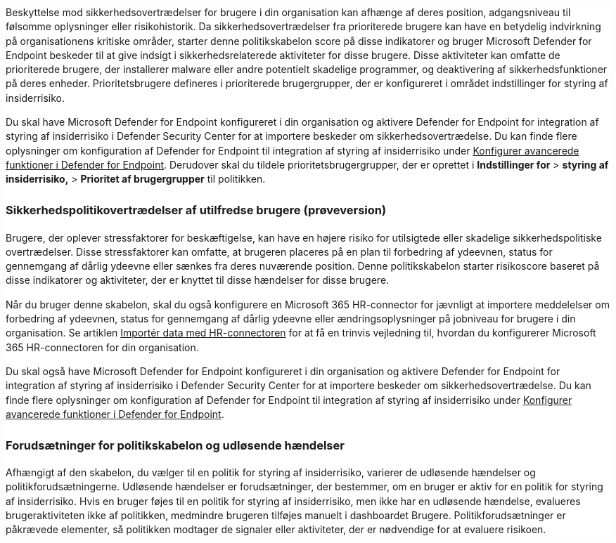 Beskyttelse mod sikkerhedsovertrædelser for brugere i din organisation kan afhænge af deres position, adgangsniveau til følsomme oplysninger eller risikohistorik. Da sikkerhedsovertrædelser fra prioriterede brugere kan have en betydelig indvirkning på organisationens kritiske områder, starter denne politikskabelon score på disse indikatorer og bruger Microsoft Defender for Endpoint beskeder til at give indsigt i sikkerhedsrelaterede aktiviteter for disse brugere. Disse aktiviteter kan omfatte de prioriterede brugere, der installerer malware eller andre potentielt skadelige programmer, og deaktivering af sikkerhedsfunktioner på deres enheder. Prioritetsbrugere defineres i prioriterede brugergrupper, der er konfigureret i området indstillinger for styring af insiderrisiko.

Du skal have Microsoft Defender for Endpoint konfigureret i din organisation og aktivere Defender for Endpoint for integration af styring af insiderrisiko i Defender Security Center for at importere beskeder om sikkerhedsovertrædelse. Du kan finde flere oplysninger om konfiguration af Defender for Endpoint til integration af styring af insiderrisiko under [Konfigurer avancerede funktioner i Defender for Endpoint](/windows/security/threat-protection/microsoft-defender-atp/advanced-features#share-endpoint-alerts-with-microsoft-compliance-center). Derudover skal du tildele prioritetsbrugergrupper, der er oprettet i **Indstillinger for** >  **styring af insiderrisiko,** > **Prioritet af brugergrupper** til politikken.

### <a name="security-policy-violations-by-disgruntled-users-preview"></a>Sikkerhedspolitikovertrædelser af utilfredse brugere (prøveversion)

Brugere, der oplever stressfaktorer for beskæftigelse, kan have en højere risiko for utilsigtede eller skadelige sikkerhedspolitiske overtrædelser. Disse stressfaktorer kan omfatte, at brugeren placeres på en plan til forbedring af ydeevnen, status for gennemgang af dårlig ydeevne eller sænkes fra deres nuværende position. Denne politikskabelon starter risikoscore baseret på disse indikatorer og aktiviteter, der er knyttet til disse hændelser for disse brugere.

Når du bruger denne skabelon, skal du også konfigurere en Microsoft 365 HR-connector for jævnligt at importere meddelelser om forbedring af ydeevnen, status for gennemgang af dårlig ydeevne eller ændringsoplysninger på jobniveau for brugere i din organisation. Se artiklen [Importér data med HR-connectoren](import-hr-data.md) for at få en trinvis vejledning til, hvordan du konfigurerer Microsoft 365 HR-connectoren for din organisation.

Du skal også have Microsoft Defender for Endpoint konfigureret i din organisation og aktivere Defender for Endpoint for integration af styring af insiderrisiko i Defender Security Center for at importere beskeder om sikkerhedsovertrædelse. Du kan finde flere oplysninger om konfiguration af Defender for Endpoint til integration af styring af insiderrisiko under [Konfigurer avancerede funktioner i Defender for Endpoint](/windows/security/threat-protection/microsoft-defender-atp/advanced-features#share-endpoint-alerts-with-microsoft-compliance-center).

### <a name="policy-template-prerequisites-and-triggering-events"></a>Forudsætninger for politikskabelon og udløsende hændelser

Afhængigt af den skabelon, du vælger til en politik for styring af insiderrisiko, varierer de udløsende hændelser og politikforudsætningerne. Udløsende hændelser er forudsætninger, der bestemmer, om en bruger er aktiv for en politik for styring af insiderrisiko. Hvis en bruger føjes til en politik for styring af insiderrisiko, men ikke har en udløsende hændelse, evalueres brugeraktiviteten ikke af politikken, medmindre brugeren tilføjes manuelt i dashboardet Brugere. Politikforudsætninger er påkrævede elementer, så politikken modtager de signaler eller aktiviteter, der er nødvendige for at evaluere risikoen.
